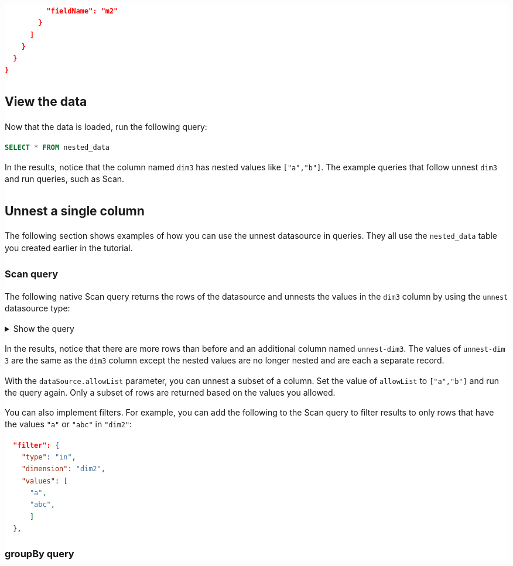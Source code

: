```json
          "fieldName": "m2"
        }
      ]
    }
  }
}
```


## View the data

Now that the data is loaded, run the following query:

```sql
SELECT * FROM nested_data
```

In the results, notice that the column named `dim3` has nested values like `["a","b"]`.  The example queries that follow unnest `dim3`  and run queries, such as Scan. 

## Unnest a single column

The following section shows examples of how you can use the unnest datasource in queries. They all use the `nested_data` table you created earlier in the tutorial.

### Scan query 

The following native Scan query returns the rows of the datasource and unnests the values in the `dim3` column by using the `unnest` datasource type:

<details><summary>Show the query</summary></details>

In the results, notice that there are more rows than before and an additional column named `unnest-dim3`. The values of `unnest-dim3` are the same as the `dim3` column except the nested values are no longer nested and are each a separate record.

With the `dataSource.allowList` parameter, you can unnest a subset of a column. Set the value of `allowList` to `["a","b"]` and run the query again. Only a subset of rows are returned based on the values you allowed.

You can also implement filters. For example, you can add the following to the Scan query to filter results to only rows that have the values `"a"` or `"abc"` in `"dim2"`:

```json
  "filter": {
    "type": "in",
    "dimension": "dim2",
    "values": [
      "a",
      "abc",
      ]
  },
```

### groupBy query
